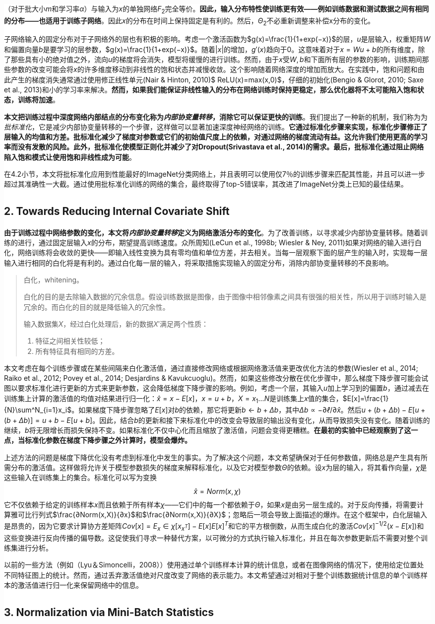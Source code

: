 （对于批大小$m$和学习率$α$）与输入为$x$的单独网络$F_2$完全等价。**因此，输入分布特性使训练更有效——例如训练数据和测试数据之间有相同的分布——也适用于训练子网络**。因此$x$的分布在时间上保持固定是有利的。然后，$Θ_2$不必重新调整来补偿x分布的变化。

子网络输入的固定分布对于子网络外的层也有积极的影响。考虑一个激活函数为$g(x)=\frac{1}{1+exp(−x)}$的层，$u$是层输入，权重矩阵$W$和偏置向量$b$是要学习的层参数，$g(x)=\frac{1}{1+exp(−x)}$。随着$|x|$的增加，$g′(x)$趋向于0。这意味着对于$x=Wu+b$的所有维度，除了那些具有小的绝对值之外，流向$u$的梯度将会消失，模型将缓慢的进行训练。然而，由于$x$受$W,b$和下面所有层的参数的影响，训练期间那些参数的改变可能会将$x$的许多维度移动到非线性的饱和状态并减慢收敛。这个影响随着网络深度的增加而放大。在实践中，饱和问题和由此产生的梯度消失通常通过使用修正线性单元(Nair & Hinton, 2010)$ ReLU(x)=max(x,0)$，仔细的初始化(Bengio & Glorot, 2010; Saxe et al., 2013)和小的学习率来解决。**然而，如果我们能保证非线性输入的分布在网络训练时保持更稳定，那么优化器将不太可能陷入饱和状态，训练将加速**。

**本文把训练过程中深度网络内部结点的分布变化称为*内部协变量转移*，消除它可以保证更快的训练**。我们提出了一种新的机制，我们称为为*批标准化*，它是减少内部协变量转移的一个步骤，这样做可以显著加速深度神经网络的训练。**它通过标准化步骤来实现，标准化步骤修正了层输入的均值和方差。批标准化减少了梯度对参数或它们的初始值尺度上的依赖，对通过网络的梯度流动有益。这允许我们使用更高的学习率而没有发散的风险。此外，批标准化使模型正则化并减少了对Dropout(Srivastava et al., 2014)的需求。最后，批标准化通过阻止网络陷入饱和模式让使用饱和非线性成为可能**。

在4.2小节，本文将批标准化应用到性能最好的ImageNet分类网络上，并且表明可以使用仅7％的训练步骤来匹配其性能，并且可以进一步超过其准确性一大截。通过使用批标准化训练的网络的集合，最终取得了top-5错误率，其改进了ImageNet分类上已知的最佳结果。



## 2. Towards Reducing Internal Covariate Shift

**由于训练过程中网络参数的变化，本文将*内部协变量转移*定义为网络激活分布的变化**。为了改善训练，以寻求减少内部协变量转移。随着训练的进行，通过固定层输入$x$的分布，期望提高训练速度。众所周知(LeCun et al., 1998b; Wiesler & Ney, 2011)如果对网络的输入进行白化，网络训练将会收敛的更快——即输入线性变换为具有零均值和单位方差，并去相关。当每一层观察下面的层产生的输入时，实现每一层输入进行相同的白化将是有利的。通过白化每一层的输入，将采取措施实现输入的固定分布，消除内部协变量转移的不良影响。

> 白化，whitening。
>
> 白化的目的是去除输入数据的冗余信息。假设训练数据是图像，由于图像中相邻像素之间具有很强的相关性，所以用于训练时输入是冗余的。而白化的目的就是降低输入的冗余性。
>
>  输入数据集$X$，经过白化处理后，新的数据$X'$满足两个性质：
>
> 1. 特征之间相关性较低；
> 2. 所有特征具有相同的方差。

本文考虑在每个训练步骤或在某些间隔来白化激活值，通过直接修改网络或根据网络激活值来更改优化方法的参数(Wiesler et al., 2014; Raiko et al., 2012; Povey et al., 2014; Desjardins & Kavukcuoglu)。然而，如果这些修改分散在优化步骤中，那么梯度下降步骤可能会试图以要求标准化进行更新的方式来更新参数，这会降低梯度下降步骤的影响。例如，考虑一个层，其输入$u$加上学习到的偏置$b$，通过减去在训练集上计算的激活值的均值对结果进行归一化：$\hat x=x−E[x]$，$x=u+b$，$X=x_1...N$是训练集上$x$值的集合，$E[x]=\frac{1}{N}\sum^N_{i=1}x_i$。如果梯度下降步骤忽略了$E[x]$对$b$的依赖，那它将更新$b←b+Δb$，其中$Δb∝−∂ℓ/∂\hat x$。然后$u+(b+Δb)−E[u+(b+Δb)]=u+b−E[u+b]$。因此，结合$b$的更新和接下来标准化中的改变会导致层的输出没有变化，从而导致损失没有变化。随着训练的继续，$b$将无限增长而损失保持不变。如果标准化不仅中心化而且缩放了激活值，问题会变得更糟糕。**在最初的实验中已经观察到了这一点，当标准化参数在梯度下降步骤之外计算时，模型会爆炸。**

上述方法的问题是梯度下降优化没有考虑到标准化中发生的事实。为了解决这个问题，本文希望确保对于任何参数值，网络总是产生具有所需分布的激活值。这样做将允许关于模型参数损失的梯度来解释标准化，以及它对模型参数$Θ$的依赖。设$x$为层的输入，将其看作向量，$\chi$是这些输入在训练集上的集合。标准化可以写为变换
$$
\hat x=Norm(x,\chi)
$$
它不仅依赖于给定的训练样本$x$而且依赖于所有样本$\chi$——它们中的每一个都依赖于$Θ$，如果$x$是由另一层生成的。对于反向传播，将需要计算雅可比行列式$\frac{∂Norm(x,X)}{∂x}$和$\frac{∂Norm(x,X)}{∂X}$；忽略后一项会导致上面描述的爆炸。在这个框架中，白化层输入是昂贵的，因为它要求计算协方差矩阵$Cov[x]=E_x∈\chi[x_{x^T}]−E[x]E[x]^T$和它的平方根倒数，从而生成白化的激活$Cov[x]^{−1/2}(x−E[x])$和这些变换进行反向传播的偏导数。这促使我们寻求一种替代方案，以可微分的方式执行输入标准化，并且在每次参数更新后不需要对整个训练集进行分析。

以前的一些方法（例如（Lyu＆Simoncelli，2008））使用通过单个训练样本计算的统计信息，或者在图像网络的情况下，使用给定位置处不同特征图上的统计。然而，通过丢弃激活值绝对尺度改变了网络的表示能力。本文希望通过对相对于整个训练数据统计信息的单个训练样本的激活值进行归一化来保留网络中的信息。



## 3. Normalization via Mini-Batch Statistics
